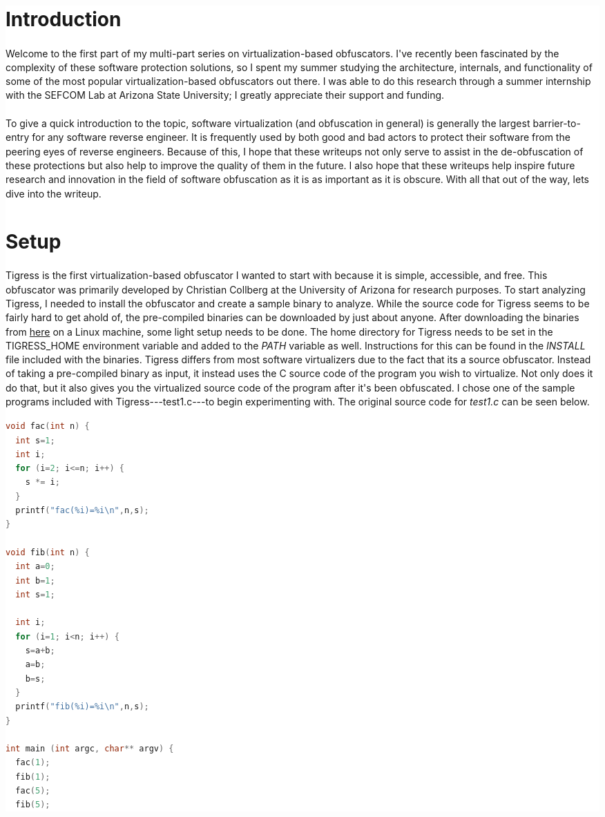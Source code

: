 # Introduction

Welcome to the first part of my multi-part series on virtualization-based obfuscators. I've recently been fascinated by the complexity of these software protection solutions, so I spent my summer studying the architecture, internals, and functionality of some of the most popular virtualization-based obfuscators out there. I was able to do this research through a summer internship with the SEFCOM Lab at Arizona State University; I greatly appreciate their support and funding. 
<br /><br />
To give a quick introduction to the topic, software virtualization (and obfuscation in general) is generally the largest barrier-to-entry for any software reverse engineer. It is frequently used by both good and bad actors to protect their software from the peering eyes of reverse engineers. Because of this, I hope that these writeups not only serve to assist in the de-obfuscation of these protections but also help to improve the quality of them in the future. I also hope that these writeups help inspire future research and innovation in the field of software obfuscation as it is as important as it is obscure. With all that out of the way, lets dive into the writeup.

# Setup

Tigress is the first virtualization-based obfuscator I wanted to start with because it is simple, accessible, and free. This obfuscator was primarily developed by Christian Collberg at the University of Arizona for research purposes. To start analyzing Tigress, I needed to install the obfuscator and create a sample binary to analyze. While the source code for Tigress seems to be fairly hard to get ahold of, the pre-compiled binaries can be downloaded by just about anyone. After downloading the binaries from [here](https://tigress.wtf/download.html) on a Linux machine, some light setup needs to be done. The home directory for Tigress needs to be set in the TIGRESS_HOME environment variable and added to the *PATH* variable as well. Instructions for this can be found in the *INSTALL* file included with the binaries. Tigress differs from most software virtualizers due to the fact that its a source obfuscator. Instead of taking a pre-compiled binary as input, it instead uses the C source code of the program you wish to virtualize. Not only does it do that, but it also gives you the virtualized source code of the program after it's been obfuscated. I chose one of the sample programs included with Tigress---test1.c---to begin experimenting with. The original source code for *test1.c* can be seen below.

```c
void fac(int n) {
  int s=1;
  int i;
  for (i=2; i<=n; i++) {
    s *= i;
  }
  printf("fac(%i)=%i\n",n,s);
}

void fib(int n) {
  int a=0;
  int b=1;
  int s=1;

  int i;
  for (i=1; i<n; i++) {
    s=a+b;
    a=b;
    b=s;
  }
  printf("fib(%i)=%i\n",n,s);
}

int main (int argc, char** argv) {
  fac(1);
  fib(1);
  fac(5);
  fib(5);
```